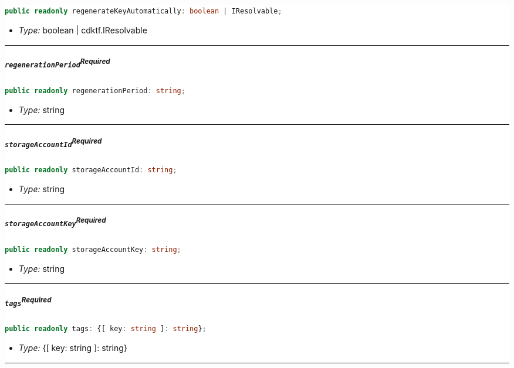 ```typescript
public readonly regenerateKeyAutomatically: boolean | IResolvable;
```

- *Type:* boolean | cdktf.IResolvable

---

##### `regenerationPeriod`<sup>Required</sup> <a name="regenerationPeriod" id="@cdktf/provider-azurerm.keyVaultManagedStorageAccount.KeyVaultManagedStorageAccount.property.regenerationPeriod"></a>

```typescript
public readonly regenerationPeriod: string;
```

- *Type:* string

---

##### `storageAccountId`<sup>Required</sup> <a name="storageAccountId" id="@cdktf/provider-azurerm.keyVaultManagedStorageAccount.KeyVaultManagedStorageAccount.property.storageAccountId"></a>

```typescript
public readonly storageAccountId: string;
```

- *Type:* string

---

##### `storageAccountKey`<sup>Required</sup> <a name="storageAccountKey" id="@cdktf/provider-azurerm.keyVaultManagedStorageAccount.KeyVaultManagedStorageAccount.property.storageAccountKey"></a>

```typescript
public readonly storageAccountKey: string;
```

- *Type:* string

---

##### `tags`<sup>Required</sup> <a name="tags" id="@cdktf/provider-azurerm.keyVaultManagedStorageAccount.KeyVaultManagedStorageAccount.property.tags"></a>

```typescript
public readonly tags: {[ key: string ]: string};
```

- *Type:* {[ key: string ]: string}

---
